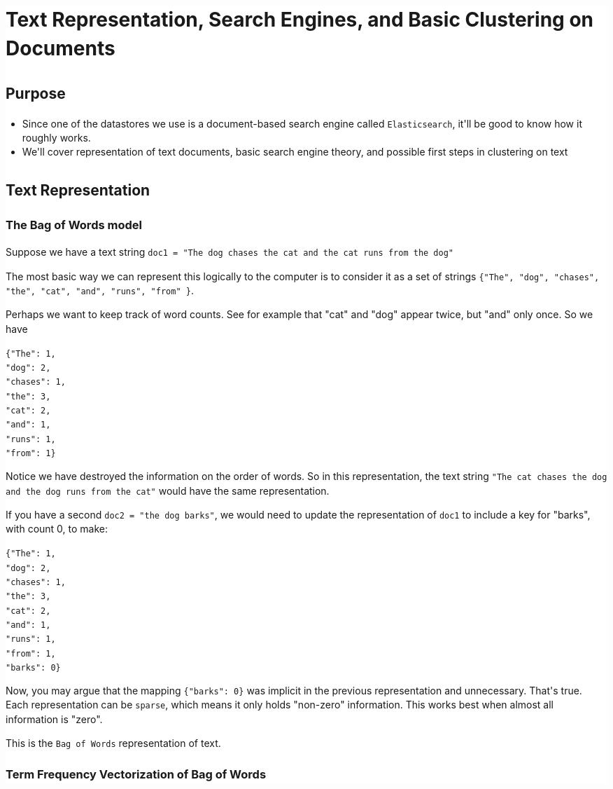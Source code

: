 # Text Representation, Search Engines, and Basic Clustering on Documents

## Purpose
- Since one of the datastores we use is a document-based search engine called `Elasticsearch`, it'll be good to know how it roughly works.
- We'll cover representation of text documents, basic search engine theory, and possible first steps in clustering on text

## Text Representation
### The Bag of Words model
Suppose we have a text string `doc1 = "The dog chases the cat and the cat runs from the dog"`

The most basic way we can represent this logically to the computer is to consider it as a set of strings `{"The", "dog", "chases", "the", "cat", "and", "runs", "from" }`.

Perhaps we want to keep track of word counts. See for example that "cat" and "dog" appear twice, but "and" only once. So we have

    {"The": 1,
    "dog": 2,
    "chases": 1,
    "the": 3,
    "cat": 2,
    "and": 1,
    "runs": 1,
    "from": 1}

Notice we have destroyed the information on the order of words. So in this representation, the text string `"The cat chases the dog and the dog runs from the cat"` would have the same representation.

If you have a second `doc2 = "the dog barks"`, we would need to update the representation of `doc1` to include a key for "barks", with count 0, to make:

    {"The": 1,
    "dog": 2,
    "chases": 1,
    "the": 3,
    "cat": 2,
    "and": 1,
    "runs": 1,
    "from": 1,
    "barks": 0}

Now, you may argue that the mapping `{"barks": 0}` was implicit in the previous representation and unnecessary. That's true. Each representation can be `sparse`, which means it only holds "non-zero" information. This works best when almost all information is "zero".

This is the `Bag of Words` representation of text.


### Term Frequency Vectorization of Bag of Words
